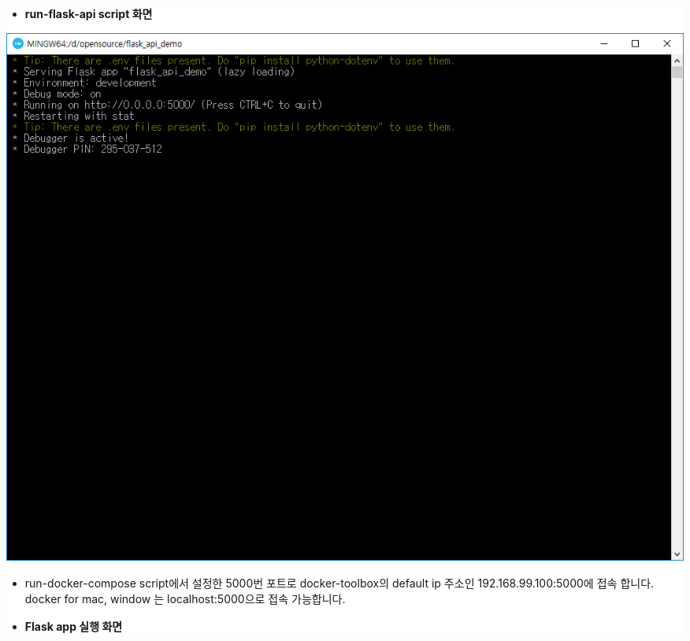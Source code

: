 - **run-flask-api script 화면**  

![flask-run](/assets/images/2019-03-17/flask-run.png)

- run-docker-compose script에서 설정한 5000번 포트로 docker-toolbox의 default ip
주소인 192.168.99.100:5000에 접속 합니다.
docker for mac, window 는 localhost:5000으로 접속 가능합니다.

- **Flask app 실행 화면**  
